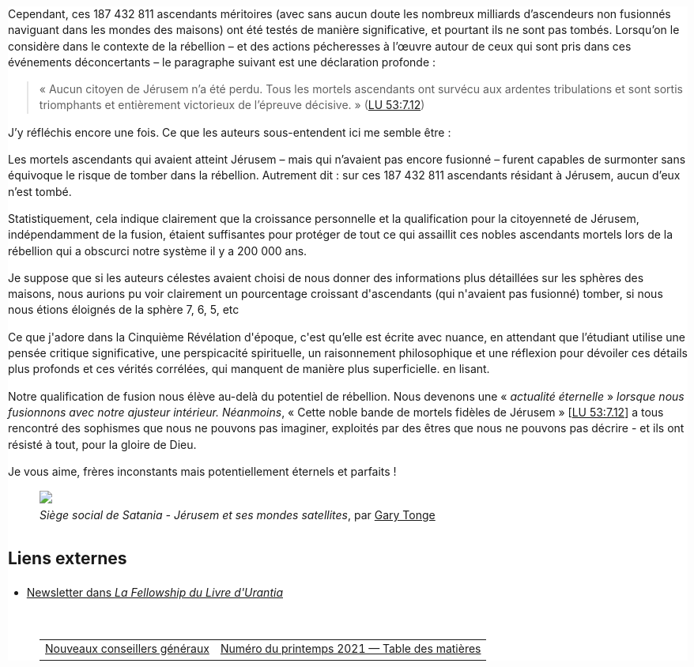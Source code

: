Cependant, ces 187 432 811 ascendants méritoires (avec sans aucun doute les nombreux milliards d’ascendeurs non fusionnés naviguant dans les mondes des maisons) ont été testés de manière significative, et pourtant ils ne sont pas tombés. Lorsqu’on le considère dans le contexte de la rébellion – et des actions pécheresses à l’œuvre autour de ceux qui sont pris dans ces événements déconcertants – le paragraphe suivant est une déclaration profonde :

> « Aucun citoyen de Jérusem n’a été perdu. Tous les mortels ascendants ont survécu aux ardentes tribulations et sont sortis triomphants et entièrement victorieux de l’épreuve décisive. » ([LU 53:7.12](/fr/The_Urantia_Book/53#p7_12))

J’y réfléchis encore une fois. Ce que les auteurs sous-entendent ici me semble être :

Les mortels ascendants qui avaient atteint Jérusem – mais qui n’avaient pas encore fusionné – furent capables de surmonter sans équivoque le risque de tomber dans la rébellion. Autrement dit : sur ces 187 432 811 ascendants résidant à Jérusem, aucun d’eux n’est tombé.

Statistiquement, cela indique clairement que la croissance personnelle et la qualification pour la citoyenneté de Jérusem, indépendamment de la fusion, étaient suffisantes pour protéger de tout ce qui assaillit ces nobles ascendants mortels lors de la rébellion qui a obscurci notre système il y a 200 000 ans.

Je suppose que si les auteurs célestes avaient choisi de nous donner des informations plus détaillées sur les sphères des maisons, nous aurions pu voir clairement un pourcentage croissant d'ascendants (qui n'avaient pas fusionné) tomber, si nous nous étions éloignés de la sphère 7, 6, 5, etc

Ce que j'adore dans la Cinquième Révélation d'époque, c'est qu’elle est écrite avec nuance, en attendant que l’étudiant utilise une pensée critique significative, une perspicacité spirituelle, un raisonnement philosophique et une réflexion pour dévoiler ces détails plus profonds et ces vérités corrélées, qui manquent de manière plus superficielle. en lisant.

Notre qualification de fusion nous élève au-delà du potentiel de rébellion. Nous devenons une « _actualité éternelle_ » _lorsque nous fusionnons avec notre ajusteur intérieur. Néanmoins_, « Cette noble bande de mortels fidèles de Jérusem » [[LU 53:7.12](/fr/The_Urantia_Book/53#p7_12)] a tous rencontré des sophismes que nous ne pouvons pas imaginer, exploités par des êtres que nous ne pouvons pas décrire - et ils ont résisté à tout, pour la gloire de Dieu.

Je vous aime, frères inconstants mais potentiellement éternels et parfaits !

<figure id="Figure_3" class="image urantiapedia">
<img src="/image/article/The_Mighty_Messenger/2021_Spring/052.jpg">
<figcaption><em>Siège social de Satania - Jérusem et ses mondes satellites</em>, par <a href="https://visionafar.com/">Gary Tonge</a><figcaption>
</figure>

## Liens externes

* [Newsletter dans _La Fellowship du Livre d'Urantia_](https://assetrepository.urantiabook.org/AssetRepository/Communications/Mighty-Messenger/MM-2021-03-21-Spring.pdf)

<br>



<figure class="table chapter-navigator">
  <table>
    <tbody>
      <tr>
        <td>
        <a href="/fr/article/Cristina_Seaborn_and_Stephen_Sawyer/New_General_Councilors">
          <span class="mdi mdi-arrow-left-drop-circle"></span><span class="pl-2">Nouveaux conseillers généraux</span>
        </a>
        </td>
        <td>
        <a href="/fr/index/articles_mighty_messenger#numéro-du-printemps-2021">
          <span class="mdi mdi-book-open-variant"></span><span class="pl-2">Numéro du printemps 2021 — Table des matières</span>
        </a>
        </td>